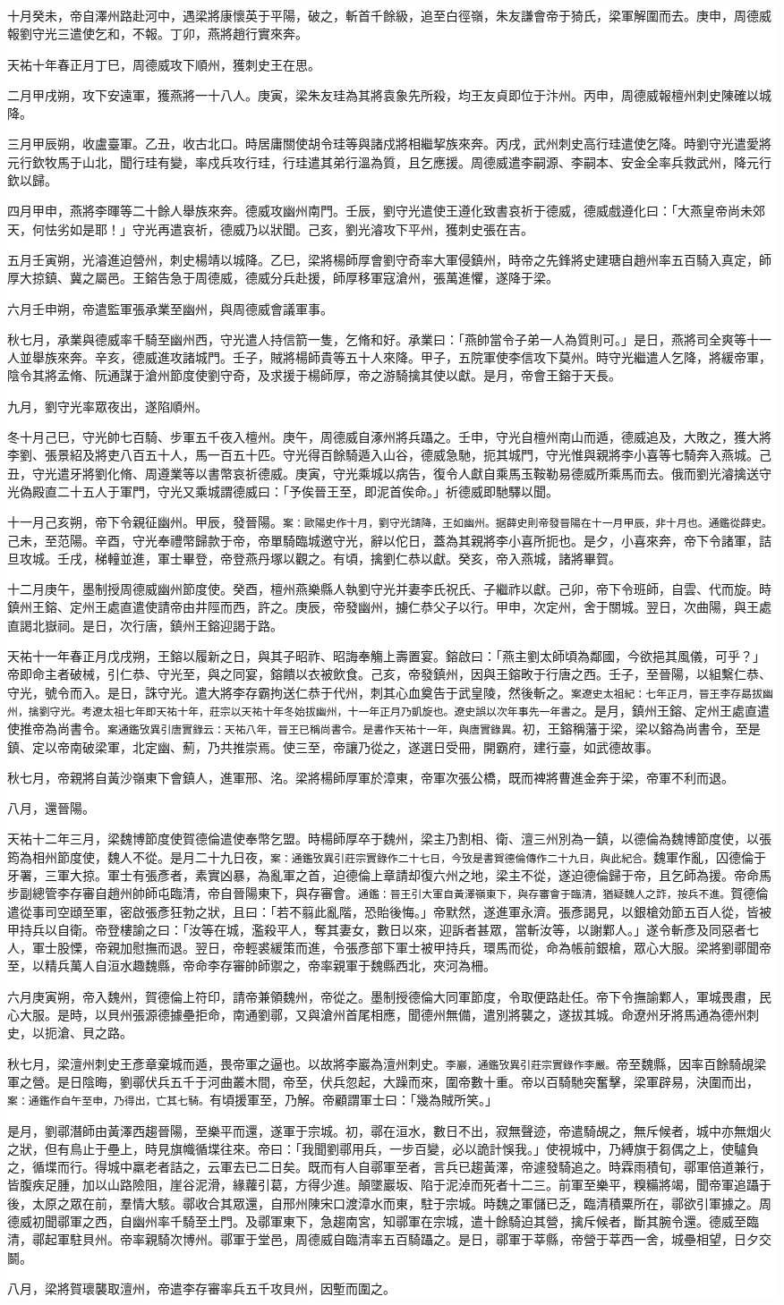 十月癸未，帝自澤州路赴河中，遇梁將康懷英于平陽，破之，斬首千餘級，追至白徑嶺，朱友謙會帝于猗氏，梁軍解圍而去。庚申，周德威報劉守光三遣使乞和，不報。丁卯，燕將趙行實來奔。

天祐十年春正月丁巳，周德威攻下順州，獲刺史王在思。

二月甲戌朔，攻下安遠軍，獲燕將一十八人。庚寅，梁朱友珪為其將袁象先所殺，均王友貞即位于汴州。丙申，周德威報檀州刺史陳確以城降。

三月甲辰朔，收盧臺軍。乙丑，收古北口。時居庸關使胡令珪等與諸戍將相繼挈族來奔。丙戌，武州刺史高行珪遣使乞降。時劉守光遣愛將元行欽牧馬于山北，聞行珪有變，率戍兵攻行珪，行珪遣其弟行溫為質，且乞應援。周德威遣李嗣源、李嗣本、安金全率兵救武州，降元行欽以歸。

四月甲申，燕將李暉等二十餘人舉族來奔。德威攻幽州南門。壬辰，劉守光遣使王遵化致書哀祈于德威，德威戲遵化曰：「大燕皇帝尚未郊天，何怯劣如是耶！」守光再遣哀祈，德威乃以狀聞。己亥，劉光濬攻下平州，獲刺史張在吉。

五月壬寅朔，光濬進迫營州，刺史楊靖以城降。乙巳，梁將楊師厚會劉守奇率大軍侵鎮州，時帝之先鋒將史建瑭自趙州率五百騎入真定，師厚大掠鎮、冀之屬邑。王鎔告急于周德威，德威分兵赴援，師厚移軍寇滄州，張萬進懼，遂降于梁。

六月壬申朔，帝遣監軍張承業至幽州，與周德威會議軍事。

秋七月，承業與德威率千騎至幽州西，守光遣人持信箭一隻，乞脩和好。承業曰：「燕帥當令子弟一人為質則可。」是日，燕將司全爽等十一人並舉族來奔。辛亥，德威進攻諸城門。壬子，賊將楊師貴等五十人來降。甲子，五院軍使李信攻下莫州。時守光繼遣人乞降，將緩帝軍，陰令其將孟脩、阮通謀于滄州節度使劉守奇，及求援于楊師厚，帝之游騎擒其使以獻。是月，帝會王鎔于天長。

九月，劉守光率眾夜出，遂陷順州。

冬十月己巳，守光帥七百騎、步軍五千夜入檀州。庚午，周德威自涿州將兵躡之。壬申，守光自檀州南山而遁，德威追及，大敗之，獲大將李劉、張景紹及將吏八百五十人，馬一百五十匹。守光得百餘騎遁入山谷，德威急馳，扼其城門，守光惟與親將李小喜等七騎奔入燕城。己丑，守光遣牙將劉化脩、周遵業等以書幣哀祈德威。庚寅，守光乘城以病告，復令人獻自乘馬玉鞍勒易德威所乘馬而去。俄而劉光濬擒送守光偽殿直二十五人于軍門，守光又乘城謂德威曰：「予俟晉王至，即泥首俟命。」祈德威即馳驛以聞。

十一月己亥朔，帝下令親征幽州。甲辰，發晉陽。`案：歐陽史作十月，劉守光請降，王如幽州。据薛史則帝發晉陽在十一月甲辰，非十月也。通鑑從薛史。`己未，至范陽。辛酉，守光奉禮幣歸款于帝，帝單騎臨城邀守光，辭以佗日，蓋為其親將李小喜所扼也。是夕，小喜來奔，帝下令諸軍，詰旦攻城。壬戌，梯䡴並進，軍士畢登，帝登燕丹塚以觀之。有頃，擒劉仁恭以獻。癸亥，帝入燕城，諸將畢賀。

十二月庚午，墨制授周德威幽州節度使。癸酉，檀州燕樂縣人執劉守光并妻李氏祝氏、子繼祚以獻。己卯，帝下令班師，自雲、代而旋。時鎮州王鎔、定州王處直遣使請帝由井陘而西，許之。庚辰，帝發幽州，擄仁恭父子以行。甲申，次定州，舍于關城。翌日，次曲陽，與王處直謁北嶽祠。是日，次行唐，鎮州王鎔迎謁于路。

天祐十一年春正月戊戌朔，王鎔以履新之日，與其子昭祚、昭誨奉觴上壽置宴。鎔啟曰：「燕主劉太師頃為鄰國，今欲挹其風儀，可乎？」帝即命主者破械，引仁恭、守光至，與之同宴，鎔饋以衣被飲食。己亥，帝發鎮州，因與王鎔畋于行唐之西。壬子，至晉陽，以組繫仁恭、守光，號令而入。是日，誅守光。遣大將李存霸拘送仁恭于代州，刺其心血奠告于武皇陵，然後斬之。`案遼史太祖紀：七年正月，晉王李存勗拔幽州，擒劉守光。考遼太祖七年即天祐十年，莊宗以天祐十年冬始拔幽州，十一年正月乃凱旋也。遼史誤以次年事先一年書之`。是月，鎮州王鎔、定州王處直遣使推帝為尚書令。`案通鑑攷異引唐實錄云：天祐八年，晉王已稱尚書令。是書作天祐十一年，與唐實錄異。`初，王鎔稱藩于梁，梁以鎔為尚書令，至是鎮、定以帝南破梁軍，北定幽、薊，乃共推崇焉。使三至，帝讓乃從之，遂選日受冊，開霸府，建行臺，如武德故事。

秋七月，帝親將自黃沙嶺東下會鎮人，進軍邢、洺。梁將楊師厚軍於漳東，帝軍次張公橋，既而裨將曹進金奔于梁，帝軍不利而退。

八月，還晉陽。

天祐十二年三月，梁魏博節度使賀德倫遣使奉幣乞盟。時楊師厚卒于魏州，梁主乃割相、衛、澶三州別為一鎮，以德倫為魏博節度使，以張筠為相州節度使，魏人不從。是月二十九日夜，`案：通鑑攷異引莊宗實錄作二十七日，今攷是書賀德倫傳作二十九日，與此紀合。`魏軍作亂，囚德倫于牙署，三軍大掠。軍士有張彥者，素實凶暴，為亂軍之首，迫德倫上章請却復六州之地，梁主不從，遂迫德倫歸于帝，且乞師為援。帝命馬步副總管李存審自趙州帥師屯臨清，帝自晉陽東下，與存審會。`通鑑：晉王引大軍自黃澤嶺東下，與存審會于臨清，猶疑魏人之詐，按兵不進。`賀德倫遣從事司空頲至軍，密啟張彥狂勃之狀，且曰：「若不翦此亂階，恐貽後悔。」帝默然，遂進軍永濟。張彥謁見，以銀槍効節五百人從，皆被甲持兵以自衛。帝登樓諭之曰：「汝等在城，濫殺平人，奪其妻女，數日以來，迎訴者甚眾，當斬汝等，以謝鄴人。」遂令斬彥及同惡者七人，軍士股慄，帝親加慰撫而退。翌日，帝輕裘緩策而進，令張彥部下軍士被甲持兵，環馬而從，命為帳前銀槍，眾心大服。梁將劉鄩聞帝至，以精兵萬人自洹水趣魏縣，帝命李存審帥師禦之，帝率親軍于魏縣西北，夾河為柵。

六月庚寅朔，帝入魏州，賀德倫上符印，請帝兼領魏州，帝從之。墨制授德倫大同軍節度，令取便路赴任。帝下令撫諭鄴人，軍城畏肅，民心大服。是時，以貝州張源德據壘拒命，南通劉鄩，又與滄州首尾相應，聞德州無備，遣別將襲之，遂拔其城。命遼州牙將馬通為德州刺史，以扼滄、貝之路。

秋七月，梁澶州刺史王彥章棄城而遁，畏帝軍之逼也。以故將李巖為澶州刺史。`李巖，通鑑攷異引莊宗實錄作李嚴。`帝至魏縣，因率百餘騎覘梁軍之營。是日陰晦，劉鄩伏兵五千于河曲叢木間，帝至，伏兵忽起，大躁而來，圍帝數十重。帝以百騎馳突奮擊，梁軍辟易，決圍而出，`案：通鑑作自午至申，乃得出，亡其七騎。`有頃援軍至，乃解。帝顧謂軍士曰：「幾為賊所笑。」

是月，劉鄩潛師由黃澤西趨晉陽，至樂平而還，遂軍于宗城。初，鄩在洹水，數日不出，寂無聲迹，帝遣騎覘之，無斥候者，城中亦無烟火之狀，但有鳥止于壘上，時見旗幟循堞往來。帝曰：「我聞劉鄩用兵，一步百變，必以詭計悞我。」使視城中，乃縛旗于芻偶之上，使驢負之，循堞而行。得城中羸老者詰之，云軍去已二日矣。既而有人自鄩軍至者，言兵已趨黃澤，帝遽發騎追之。時霖雨積旬，鄩軍倍道兼行，皆腹疾足腫，加以山路險阻，崖谷泥滑，緣蘿引葛，方得少進。顛墜巖坂、陷于泥淖而死者十二三。前軍至樂平，糗糒將竭，聞帝軍追躡于後，太原之眾在前，羣情大駭。鄩收合其眾還，自邢州陳宋口渡漳水而東，駐于宗城。時魏之軍儲已乏，臨清積粟所在，鄩欲引軍據之。周德威初聞鄩軍之西，自幽州率千騎至土門。及鄩軍東下，急趨南宮，知鄩軍在宗城，遣十餘騎迫其營，擒斥候者，斷其腕令還。德威至臨清，鄩起軍駐貝州。帝率親騎次博州。鄩軍于堂邑，周德威自臨清率五百騎躡之。是日，鄩軍于莘縣，帝營于莘西一舍，城壘相望，日夕交鬬。

八月，梁將賀瓌襲取澶州，帝遣李存審率兵五千攻貝州，因塹而圍之。
